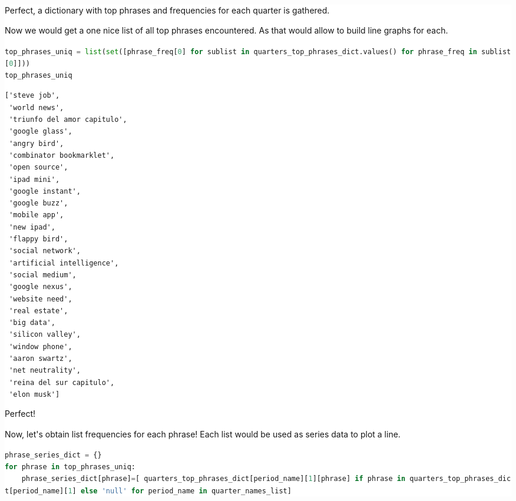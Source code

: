 

Perfect, a dictionary with top phrases and frequencies for each quarter is gathered.

Now we would get a one nice list of all top phrases encountered. As that would allow to build line graphs for each.


```python
top_phrases_uniq = list(set([phrase_freq[0] for sublist in quarters_top_phrases_dict.values() for phrase_freq in sublist[0]]))
top_phrases_uniq
```


    ['steve job',
     'world news',
     'triunfo del amor capitulo',
     'google glass',
     'angry bird',
     'combinator bookmarklet',
     'open source',
     'ipad mini',
     'google instant',
     'google buzz',
     'mobile app',
     'new ipad',
     'flappy bird',
     'social network',
     'artificial intelligence',
     'social medium',
     'google nexus',
     'website need',
     'real estate',
     'big data',
     'silicon valley',
     'window phone',
     'aaron swartz',
     'net neutrality',
     'reina del sur capitulo',
     'elon musk']



Perfect!

Now, let's obtain list frequencies for each phrase! Each list would be used as series data to plot a line.


```python
phrase_series_dict = {}
for phrase in top_phrases_uniq:
    phrase_series_dict[phrase]=[ quarters_top_phrases_dict[period_name][1][phrase] if phrase in quarters_top_phrases_dict[period_name][1] else 'null' for period_name in quarter_names_list]

```
